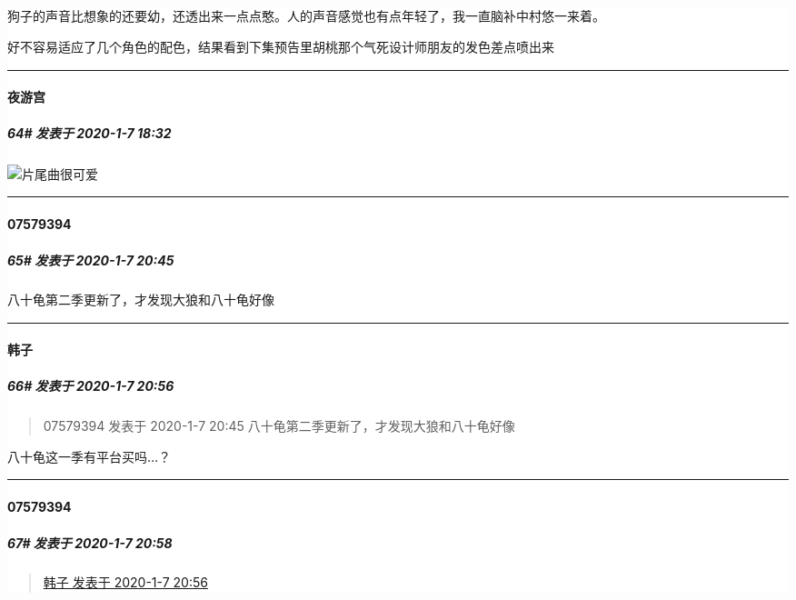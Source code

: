 


狗子的声音比想象的还要幼，还透出来一点点憨。人的声音感觉也有点年轻了，我一直脑补中村悠一来着。

好不容易适应了几个角色的配色，结果看到下集预告里胡桃那个气死设计师朋友的发色差点喷出来







-----

####  夜游宫  
##### 64#       发表于 2020-1-7 18:32



<img src="https://static.saraba1st.com/image/smiley/face2017/152.png" referrerpolicy="no-referrer">片尾曲很可爱







-----

####  07579394  
##### 65#       发表于 2020-1-7 20:45




八十龟第二季更新了，才发现大狼和八十龟好像







-----

####  韩子  
##### 66#       发表于 2020-1-7 20:56



<blockquote>07579394 发表于 2020-1-7 20:45
八十龟第二季更新了，才发现大狼和八十龟好像</blockquote>
八十龟这一季有平台买吗…？







-----

####  07579394  
##### 67#       发表于 2020-1-7 20:58



<blockquote><a href="httphttps://bbs.saraba1st.com/2b/forum.php?mod=redirect&amp;goto=findpost&amp;pid=46115956&amp;ptid=1857859" target="_blank">韩子 发表于 2020-1-7 20:56</a>
